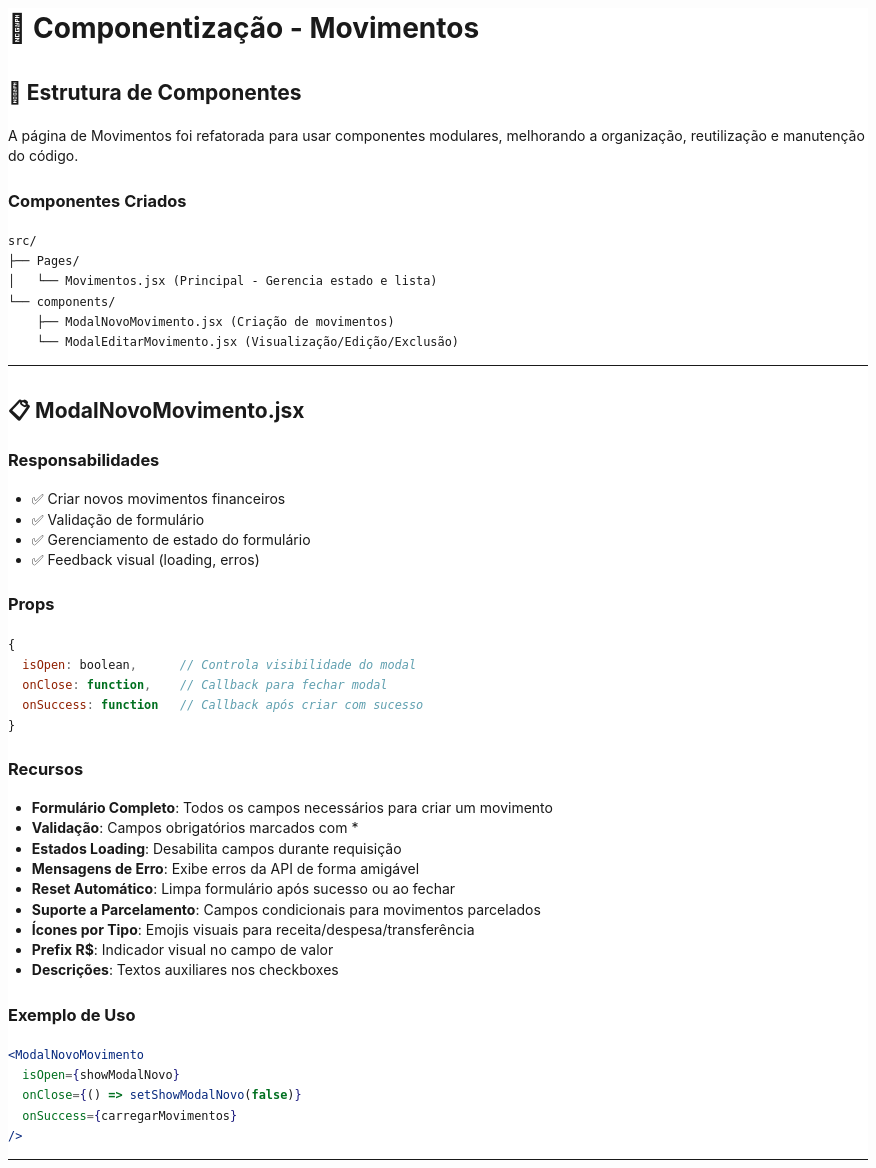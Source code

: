 # 🧩 Componentização - Movimentos

## 📁 Estrutura de Componentes

A página de Movimentos foi refatorada para usar componentes modulares, melhorando a organização, reutilização e manutenção do código.

### Componentes Criados

```
src/
├── Pages/
│   └── Movimentos.jsx (Principal - Gerencia estado e lista)
└── components/
    ├── ModalNovoMovimento.jsx (Criação de movimentos)
    └── ModalEditarMovimento.jsx (Visualização/Edição/Exclusão)
```

---

## 📋 ModalNovoMovimento.jsx

### Responsabilidades
- ✅ Criar novos movimentos financeiros
- ✅ Validação de formulário
- ✅ Gerenciamento de estado do formulário
- ✅ Feedback visual (loading, erros)

### Props
```javascript
{
  isOpen: boolean,      // Controla visibilidade do modal
  onClose: function,    // Callback para fechar modal
  onSuccess: function   // Callback após criar com sucesso
}
```

### Recursos
- **Formulário Completo**: Todos os campos necessários para criar um movimento
- **Validação**: Campos obrigatórios marcados com *
- **Estados Loading**: Desabilita campos durante requisição
- **Mensagens de Erro**: Exibe erros da API de forma amigável
- **Reset Automático**: Limpa formulário após sucesso ou ao fechar
- **Suporte a Parcelamento**: Campos condicionais para movimentos parcelados
- **Ícones por Tipo**: Emojis visuais para receita/despesa/transferência
- **Prefix R$**: Indicador visual no campo de valor
- **Descrições**: Textos auxiliares nos checkboxes

### Exemplo de Uso
```jsx
<ModalNovoMovimento
  isOpen={showModalNovo}
  onClose={() => setShowModalNovo(false)}
  onSuccess={carregarMovimentos}
/>
```

---